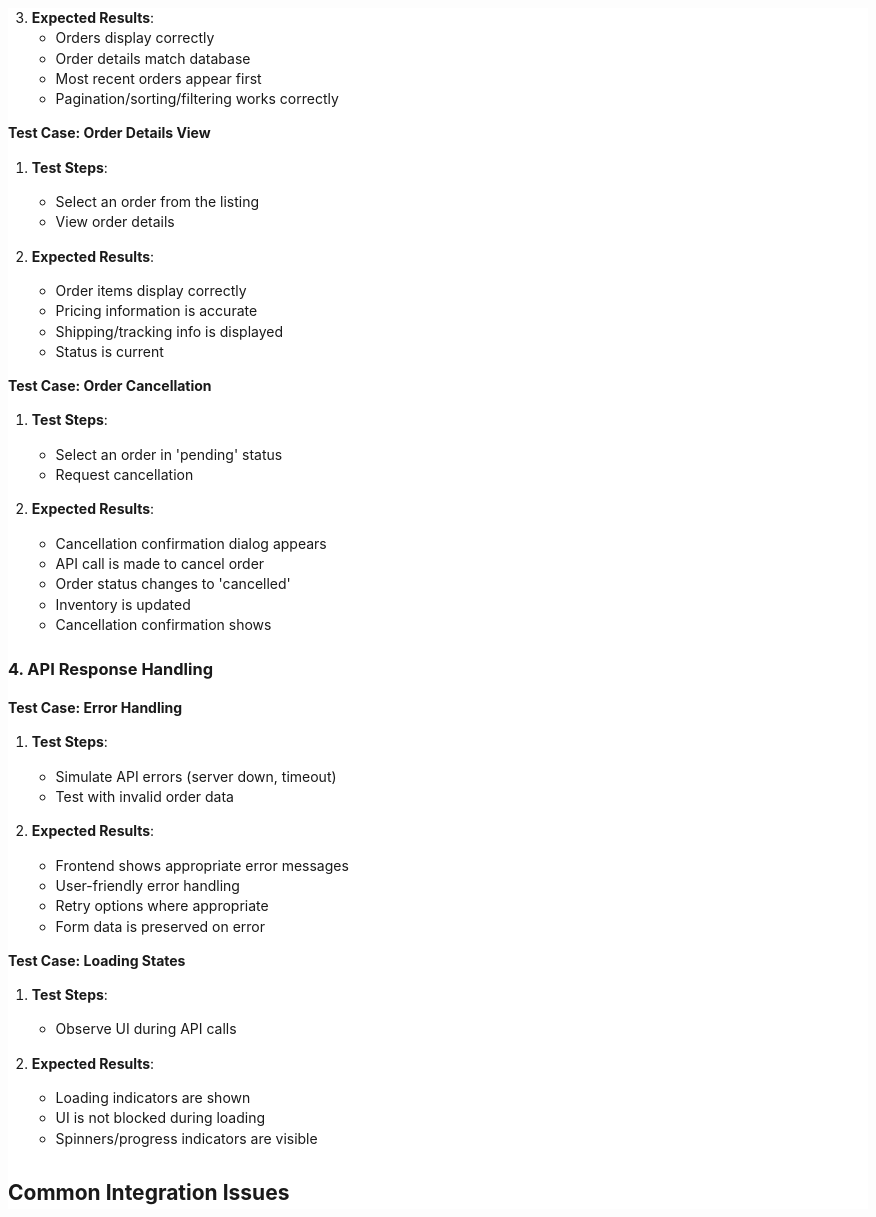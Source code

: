 3. **Expected Results**:
   - Orders display correctly
   - Order details match database
   - Most recent orders appear first
   - Pagination/sorting/filtering works correctly

**Test Case: Order Details View**

1. **Test Steps**:
   - Select an order from the listing
   - View order details
   
2. **Expected Results**:
   - Order items display correctly
   - Pricing information is accurate
   - Shipping/tracking info is displayed
   - Status is current

**Test Case: Order Cancellation**

1. **Test Steps**:
   - Select an order in 'pending' status
   - Request cancellation
   
2. **Expected Results**:
   - Cancellation confirmation dialog appears
   - API call is made to cancel order
   - Order status changes to 'cancelled'
   - Inventory is updated
   - Cancellation confirmation shows

### 4. API Response Handling

**Test Case: Error Handling**

1. **Test Steps**:
   - Simulate API errors (server down, timeout)
   - Test with invalid order data
   
2. **Expected Results**:
   - Frontend shows appropriate error messages
   - User-friendly error handling
   - Retry options where appropriate
   - Form data is preserved on error

**Test Case: Loading States**

1. **Test Steps**:
   - Observe UI during API calls
   
2. **Expected Results**:
   - Loading indicators are shown
   - UI is not blocked during loading
   - Spinners/progress indicators are visible

## Common Integration Issues
